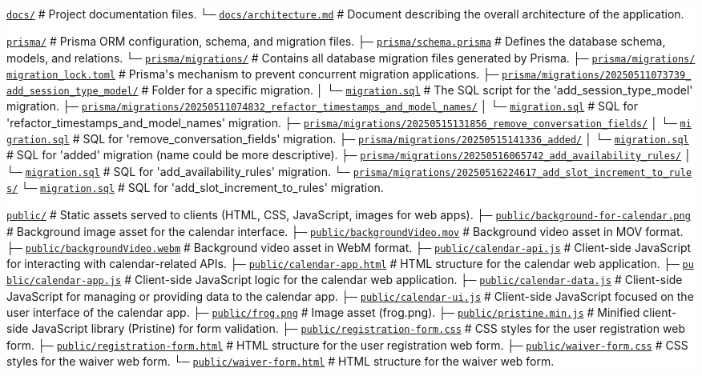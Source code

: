 [`docs/`](docs/) # Project documentation files.
└─ [`docs/architecture.md`](docs/architecture.md:0) # Document describing the overall architecture of the application.

[`prisma/`](prisma/) # Prisma ORM configuration, schema, and migration files.
├─ [`prisma/schema.prisma`](prisma/schema.prisma:0) # Defines the database schema, models, and relations.
└─ [`prisma/migrations/`](prisma/migrations/) # Contains all database migration files generated by Prisma.
   ├─ [`prisma/migrations/migration_lock.toml`](prisma/migrations/migration_lock.toml:0) # Prisma's mechanism to prevent concurrent migration applications.
   ├─ [`prisma/migrations/20250511073739_add_session_type_model/`](prisma/migrations/20250511073739_add_session_type_model/) # Folder for a specific migration.
   │  └─ [`migration.sql`](prisma/migrations/20250511073739_add_session_type_model/migration.sql:0) # The SQL script for the 'add_session_type_model' migration.
   ├─ [`prisma/migrations/20250511074832_refactor_timestamps_and_model_names/`](prisma/migrations/20250511074832_refactor_timestamps_and_model_names/)
   │  └─ [`migration.sql`](prisma/migrations/20250511074832_refactor_timestamps_and_model_names/migration.sql:0) # SQL for 'refactor_timestamps_and_model_names' migration.
   ├─ [`prisma/migrations/20250515131856_remove_conversation_fields/`](prisma/migrations/20250515131856_remove_conversation_fields/)
   │  └─ [`migration.sql`](prisma/migrations/20250515131856_remove_conversation_fields/migration.sql:0) # SQL for 'remove_conversation_fields' migration.
   ├─ [`prisma/migrations/20250515141336_added/`](prisma/migrations/20250515141336_added/)
   │  └─ [`migration.sql`](prisma/migrations/20250515141336_added/migration.sql:0) # SQL for 'added' migration (name could be more descriptive).
   ├─ [`prisma/migrations/20250516065742_add_availability_rules/`](prisma/migrations/20250516065742_add_availability_rules/)
   │  └─ [`migration.sql`](prisma/migrations/20250516065742_add_availability_rules/migration.sql:0) # SQL for 'add_availability_rules' migration.
   └─ [`prisma/migrations/20250516224617_add_slot_increment_to_rules/`](prisma/migrations/20250516224617_add_slot_increment_to_rules/)
      └─ [`migration.sql`](prisma/migrations/20250516224617_add_slot_increment_to_rules/migration.sql:0) # SQL for 'add_slot_increment_to_rules' migration.

[`public/`](public/) # Static assets served to clients (HTML, CSS, JavaScript, images for web apps).
├─ [`public/background-for-calendar.png`](public/background-for-calendar.png:0) # Background image asset for the calendar interface.
├─ [`public/backgroundVideo.mov`](public/backgroundVideo.mov:0) # Background video asset in MOV format.
├─ [`public/backgroundVideo.webm`](public/backgroundVideo.webm:0) # Background video asset in WebM format.
├─ [`public/calendar-api.js`](public/calendar-api.js:0) # Client-side JavaScript for interacting with calendar-related APIs.
├─ [`public/calendar-app.html`](public/calendar-app.html:0) # HTML structure for the calendar web application.
├─ [`public/calendar-app.js`](public/calendar-app.js:0) # Client-side JavaScript logic for the calendar web application.
├─ [`public/calendar-data.js`](public/calendar-data.js:0) # Client-side JavaScript for managing or providing data to the calendar app.
├─ [`public/calendar-ui.js`](public/calendar-ui.js:0) # Client-side JavaScript focused on the user interface of the calendar app.
├─ [`public/frog.png`](public/frog.png:0) # Image asset (frog.png).
├─ [`public/pristine.min.js`](public/pristine.min.js:0) # Minified client-side JavaScript library (Pristine) for form validation.
├─ [`public/registration-form.css`](public/registration-form.css:0) # CSS styles for the user registration web form.
├─ [`public/registration-form.html`](public/registration-form.html:0) # HTML structure for the user registration web form.
├─ [`public/waiver-form.css`](public/waiver-form.css:0) # CSS styles for the waiver web form.
└─ [`public/waiver-form.html`](public/waiver-form.html:0) # HTML structure for the waiver web form.
